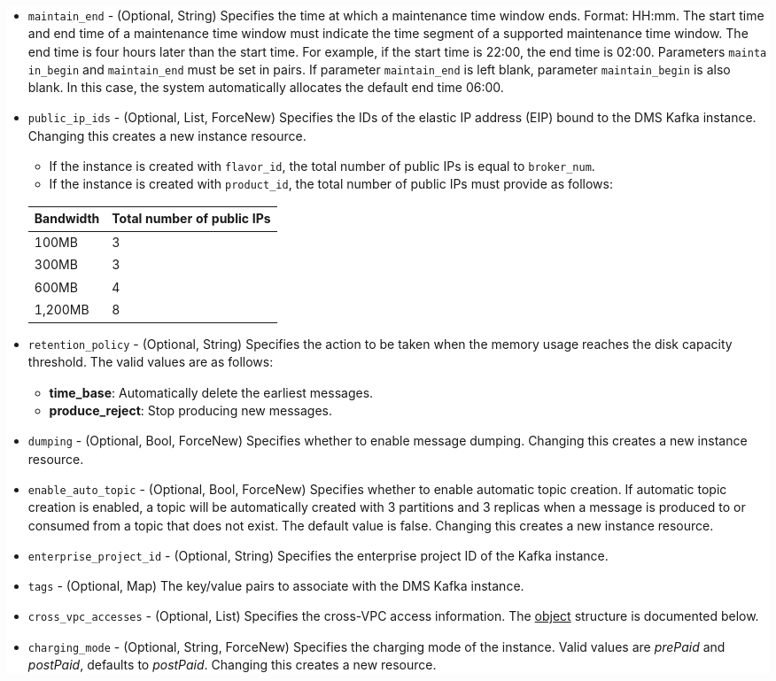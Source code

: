 * `maintain_end` - (Optional, String) Specifies the time at which a maintenance time window ends. Format: HH:mm. The
  start time and end time of a maintenance time window must indicate the time segment of a supported maintenance time
  window. The end time is four hours later than the start time. For example, if the start time is 22:00, the end time is
  02:00. Parameters `maintain_begin`
  and `maintain_end` must be set in pairs. If parameter `maintain_end` is left blank, parameter
  `maintain_begin` is also blank. In this case, the system automatically allocates the default end time 06:00.

* `public_ip_ids` - (Optional, List, ForceNew) Specifies the IDs of the elastic IP address (EIP)
  bound to the DMS Kafka instance. Changing this creates a new instance resource.
  + If the instance is created with `flavor_id`, the total number of public IPs is equal to `broker_num`.
  + If the instance is created with `product_id`, the total number of public IPs must provide as follows:

  | Bandwidth | Total number of public IPs |
  | ---- | ---- |
  | 100MB | 3 |
  | 300MB | 3 |
  | 600MB | 4 |
  | 1,200MB | 8 |

* `retention_policy` - (Optional, String) Specifies the action to be taken when the memory usage reaches the disk
  capacity threshold. The valid values are as follows:
  + **time_base**: Automatically delete the earliest messages.
  + **produce_reject**: Stop producing new messages.

* `dumping` - (Optional, Bool, ForceNew) Specifies whether to enable message dumping.
  Changing this creates a new instance resource.

* `enable_auto_topic` - (Optional, Bool, ForceNew) Specifies whether to enable automatic topic creation. If automatic
  topic creation is enabled, a topic will be automatically created with 3 partitions and 3 replicas when a message is
  produced to or consumed from a topic that does not exist.
  The default value is false.
  Changing this creates a new instance resource.

* `enterprise_project_id` - (Optional, String) Specifies the enterprise project ID of the Kafka instance.

* `tags` - (Optional, Map) The key/value pairs to associate with the DMS Kafka instance.

* `cross_vpc_accesses` - (Optional, List) Specifies the cross-VPC access information.
  The [object](#dms_cross_vpc_accesses) structure is documented below.

* `charging_mode` - (Optional, String, ForceNew) Specifies the charging mode of the instance. Valid values are *prePaid*
  and *postPaid*, defaults to *postPaid*. Changing this creates a new resource.
